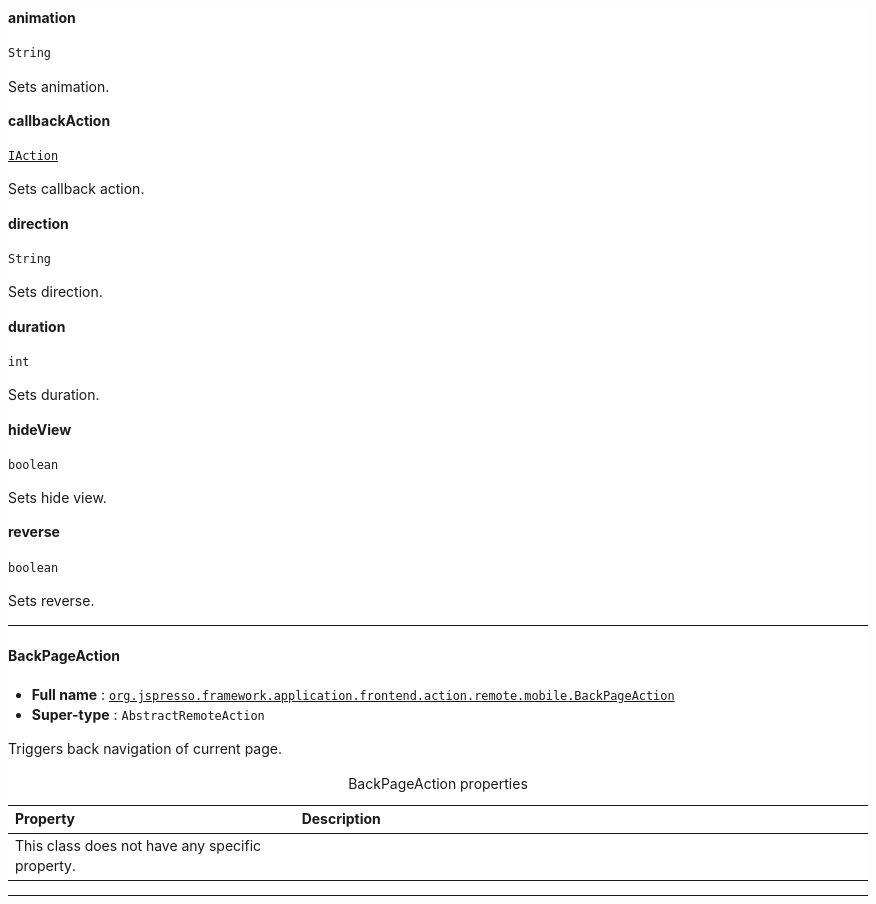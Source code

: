 <td align="left"><p><strong>animation</strong></p><p><code>String</code></p></td>
<td><p>Sets animation.</p></td>
</tr>
<tr class="even">
<td align="left"><p><strong>callbackAction</strong></p><p><code><a href="http://www.jspresso.org/external/maven-site/apidocs/org/jspresso/framework/action/IAction.html">IAction</a></code></p></td>
<td><p>Sets callback action.</p></td>
</tr>
<tr class="odd">
<td align="left"><p><strong>direction</strong></p><p><code>String</code></p></td>
<td><p>Sets direction.</p></td>
</tr>
<tr class="even">
<td align="left"><p><strong>duration</strong></p><p><code>int</code></p></td>
<td><p>Sets duration.</p></td>
</tr>
<tr class="odd">
<td align="left"><p><strong>hideView</strong></p><p><code>boolean</code></p></td>
<td><p>Sets hide view.</p></td>
</tr>
<tr class="even">
<td align="left"><p><strong>reverse</strong></p><p><code>boolean</code></p></td>
<td><p>Sets reverse.</p></td>
</tr>
</tbody>
</table>

---


#### <a name="org.jspresso.framework.application.frontend.action.remote.mobile.BackPageAction"></a>BackPageAction

+ **Full name** : [`org.jspresso.framework.application.frontend.action.remote.mobile.BackPageAction`](http://www.jspresso.org/external/maven-site/apidocs/org/jspresso/framework/application/frontend/action/remote/mobile/BackPageAction.html)
+ **Super-type** : `AbstractRemoteAction`



Triggers back navigation of current page.



<table>
<caption>BackPageAction properties</caption>
<colgroup>
<col width="33%" />
<col width="66%" />
</colgroup>
<thead>
<tr class="header">
<th align="left">Property</th>
<th align="left">Description</th>
</tr>
</thead>
<tbody>
<tr>
<td align="left">This class does not have any specific property.</td>
<td align="left"></td>
</tr>
</tbody>
</table>

---